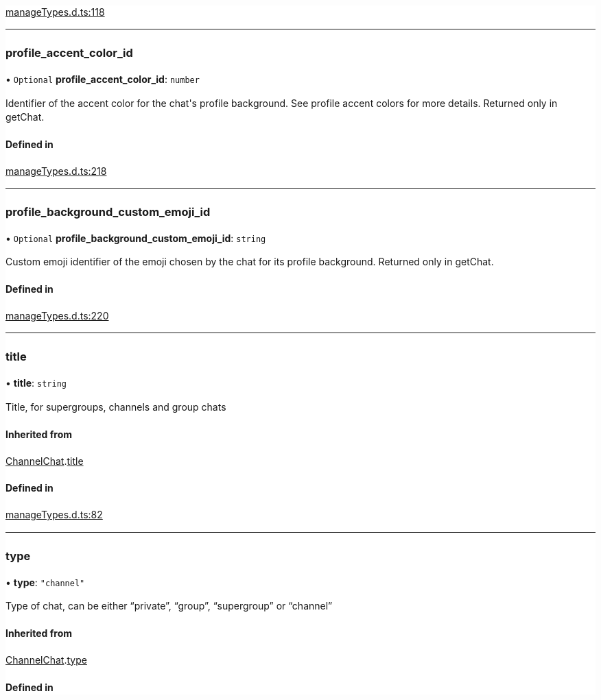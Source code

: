 [manageTypes.d.ts:118](https://github.com/telegramsjs/types/blob/d08200f/src/manageTypes.d.ts#L118)

___

### profile\_accent\_color\_id

• `Optional` **profile\_accent\_color\_id**: `number`

Identifier of the accent color for the chat's profile background. See profile accent colors for more details. Returned only in getChat.

#### Defined in

[manageTypes.d.ts:218](https://github.com/telegramsjs/types/blob/d08200f/src/manageTypes.d.ts#L218)

___

### profile\_background\_custom\_emoji\_id

• `Optional` **profile\_background\_custom\_emoji\_id**: `string`

Custom emoji identifier of the emoji chosen by the chat for its profile background. Returned only in getChat.

#### Defined in

[manageTypes.d.ts:220](https://github.com/telegramsjs/types/blob/d08200f/src/manageTypes.d.ts#L220)

___

### title

• **title**: `string`

Title, for supergroups, channels and group chats

#### Inherited from

[ChannelChat](Chat.ChannelChat.md).[title](Chat.ChannelChat.md#title)

#### Defined in

[manageTypes.d.ts:82](https://github.com/telegramsjs/types/blob/d08200f/src/manageTypes.d.ts#L82)

___

### type

• **type**: ``"channel"``

Type of chat, can be either “private”, “group”, “supergroup” or “channel”

#### Inherited from

[ChannelChat](Chat.ChannelChat.md).[type](Chat.ChannelChat.md#type)

#### Defined in

